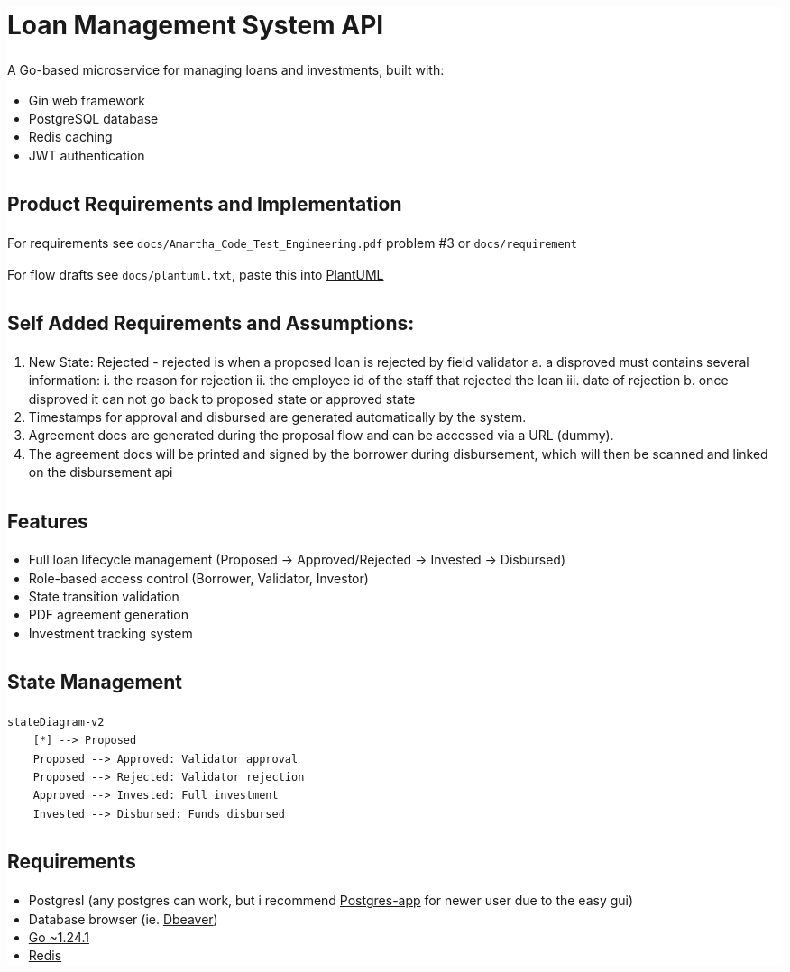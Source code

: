 # Loan Management System API

A Go-based microservice for managing loans and investments, built with:
- Gin web framework
- PostgreSQL database
- Redis caching
- JWT authentication

## Product Requirements and Implementation
For requirements see `docs/Amartha_Code_Test_Engineering.pdf` problem #3 or `docs/requirement`

For flow drafts see `docs/plantuml.txt`, paste this into [PlantUML](https://www.plantuml.com/plantuml/uml)

Self Added Requirements and Assumptions:
-------------------
1. New State: Rejected - rejected is when a proposed loan is rejected by field validator
    a. a disproved must contains several information:
        i. the reason for rejection
        ii. the employee id of the staff that rejected the loan
        iii. date of rejection
    b. once disproved it can not go back to proposed state or approved state
2. Timestamps for approval and disbursed are generated automatically by the system.
3. Agreement docs are generated during the proposal flow and can be accessed via a URL (dummy).
4. The agreement docs will be printed and signed by the borrower during disbursement, which will then be scanned and linked on the disbursement api

## Features
- Full loan lifecycle management (Proposed → Approved/Rejected → Invested → Disbursed)
- Role-based access control (Borrower, Validator, Investor)
- State transition validation
- PDF agreement generation
- Investment tracking system

## State Management
```mermaid
stateDiagram-v2
    [*] --> Proposed
    Proposed --> Approved: Validator approval
    Proposed --> Rejected: Validator rejection
    Approved --> Invested: Full investment
    Invested --> Disbursed: Funds disbursed
```

## Requirements
- Postgresl (any postgres can work, but i recommend [Postgres-app](https://postgresapp.com/) for newer user due to the easy gui)
- Database browser (ie. [Dbeaver](https://dbeaver.io/))
- [Go ~1.24.1](https://go.dev/doc/install)
- [Redis](https://redis.io/docs/latest/operate/oss_and_stack/install/archive/install-redis/)

